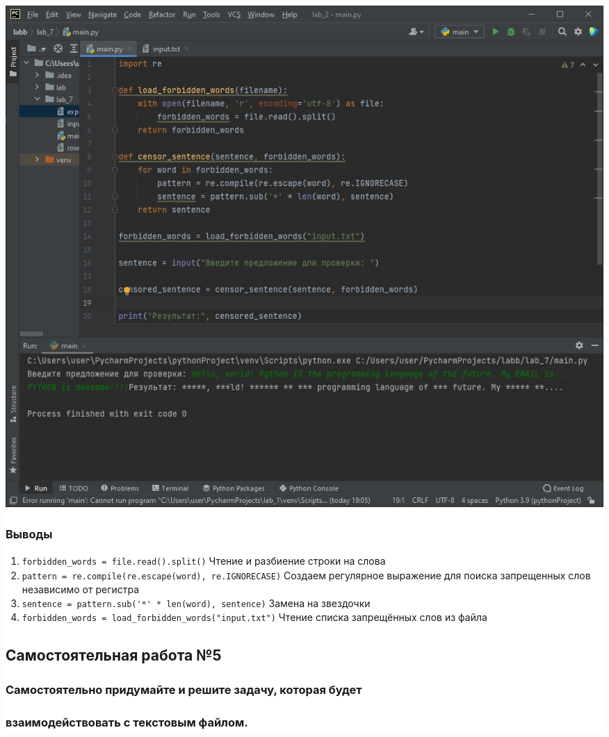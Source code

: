 ![Меню](https://github.com/Soleeek30/-/blob/Theme_7/14.jpg)

### Выводы

1. `forbidden_words = file.read().split()` Чтение и разбиение строки на слова
2. `pattern = re.compile(re.escape(word), re.IGNORECASE)` Создаем регулярное выражение для поиска запрещенных слов независимо от регистра
3. `sentence = pattern.sub('*' * len(word), sentence)` Замена на звездочки
4. `forbidden_words = load_forbidden_words("input.txt")` Чтение списка запрещённых слов из файла
  
## Самостоятельная работа №5
### Самостоятельно придумайте и решите задачу, которая будет
### взаимодействовать с текстовым файлом.
